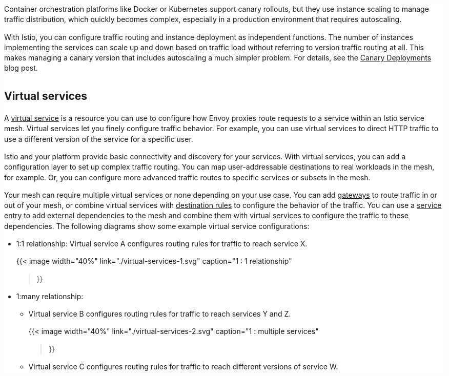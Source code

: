 Container orchestration platforms like Docker or Kubernetes support canary
rollouts, but they use instance scaling to manage traffic distribution, which
quickly becomes complex, especially in a production environment that requires
autoscaling.

With Istio, you can configure traffic routing and instance deployment as
independent functions. The number of instances implementing the services can
scale up and down based on traffic load without referring to version traffic
routing at all. This makes managing a canary version that includes autoscaling
a much simpler problem. For details, see the [Canary Deployments](/blog/2017/0.1-canary/)
blog post.

## Virtual services

A [virtual service](/docs/reference/config/networking/v1alpha3/virtual-service/)
is a resource you can use to configure how Envoy proxies route requests
to a service within an Istio service mesh. Virtual services let you finely
configure traffic behavior. For example, you can use virtual services to direct
HTTP traffic to use a different version of the service for a specific user.

Istio and your platform provide basic connectivity and discovery for your
services. With virtual services, you can add a configuration layer to set up
complex traffic routing. You can map user-addressable destinations to real
workloads in the mesh, for example. Or, you can configure more advanced traffic
routes to specific services or subsets in the mesh.

Your mesh can require multiple virtual services or none depending on your use
case. You can add [gateways](/docs/concepts/traffic-management/#gateways)
to route traffic in or out of your mesh, or combine virtual services with
[destination rules](/docs/concepts/traffic-management/#destination-rules)
to configure the behavior of the traffic. You can use a [service entry](/docs/concepts/traffic-management/#service-entries)
to add external dependencies to the mesh and combine them with virtual services
to configure the traffic to these dependencies. The following diagrams
show some example virtual service configurations:

- 1:1 relationship: Virtual service A configures routing rules for traffic to
   reach service X.

   {{< image width="40%"
    link="./virtual-services-1.svg"
    caption="1 : 1 relationship"
    >}}

- 1:many relationship:

    - Virtual service B configures routing rules for traffic to reach services
      Y and Z.

       {{< image width="40%"
        link="./virtual-services-2.svg"
        caption="1 : multiple services"
        >}}

    - Virtual service C configures routing rules for traffic to reach different
      versions of service W.
